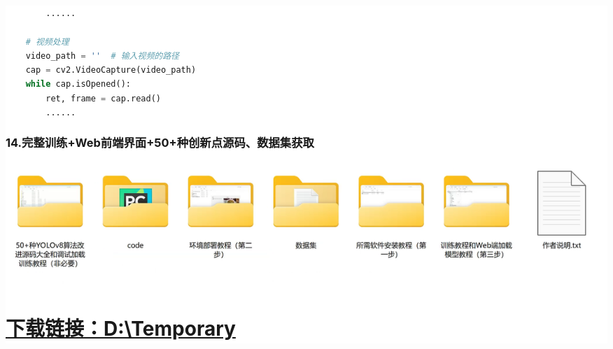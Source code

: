```python
        ......

    # 视频处理
    video_path = ''  # 输入视频的路径
    cap = cv2.VideoCapture(video_path)
    while cap.isOpened():
        ret, frame = cap.read()
        ......
```


### 14.完整训练+Web前端界面+50+种创新点源码、数据集获取

![19.png](19.png)


# [下载链接：D:\Temporary](D:\Temporary)